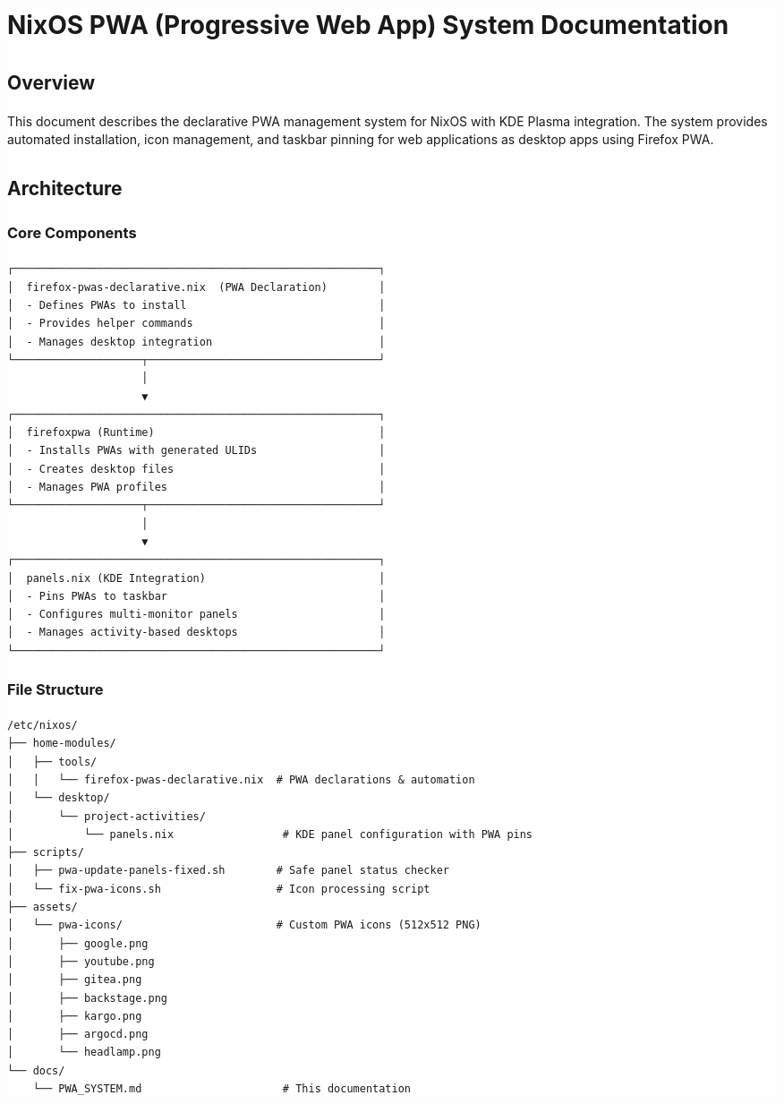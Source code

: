 # NixOS PWA (Progressive Web App) System Documentation

## Overview

This document describes the declarative PWA management system for NixOS with KDE Plasma integration. The system provides automated installation, icon management, and taskbar pinning for web applications as desktop apps using Firefox PWA.

## Architecture

### Core Components

```
┌─────────────────────────────────────────────────────────┐
│  firefox-pwas-declarative.nix  (PWA Declaration)        │
│  - Defines PWAs to install                              │
│  - Provides helper commands                             │
│  - Manages desktop integration                          │
└────────────────────┬────────────────────────────────────┘
                     │
                     ▼
┌─────────────────────────────────────────────────────────┐
│  firefoxpwa (Runtime)                                   │
│  - Installs PWAs with generated ULIDs                   │
│  - Creates desktop files                                │
│  - Manages PWA profiles                                 │
└────────────────────┬────────────────────────────────────┘
                     │
                     ▼
┌─────────────────────────────────────────────────────────┐
│  panels.nix (KDE Integration)                           │
│  - Pins PWAs to taskbar                                 │
│  - Configures multi-monitor panels                      │
│  - Manages activity-based desktops                      │
└─────────────────────────────────────────────────────────┘
```

### File Structure

```
/etc/nixos/
├── home-modules/
│   ├── tools/
│   │   └── firefox-pwas-declarative.nix  # PWA declarations & automation
│   └── desktop/
│       └── project-activities/
│           └── panels.nix                 # KDE panel configuration with PWA pins
├── scripts/
│   ├── pwa-update-panels-fixed.sh        # Safe panel status checker
│   └── fix-pwa-icons.sh                  # Icon processing script
├── assets/
│   └── pwa-icons/                        # Custom PWA icons (512x512 PNG)
│       ├── google.png
│       ├── youtube.png
│       ├── gitea.png
│       ├── backstage.png
│       ├── kargo.png
│       ├── argocd.png
│       └── headlamp.png
└── docs/
    └── PWA_SYSTEM.md                      # This documentation
```

